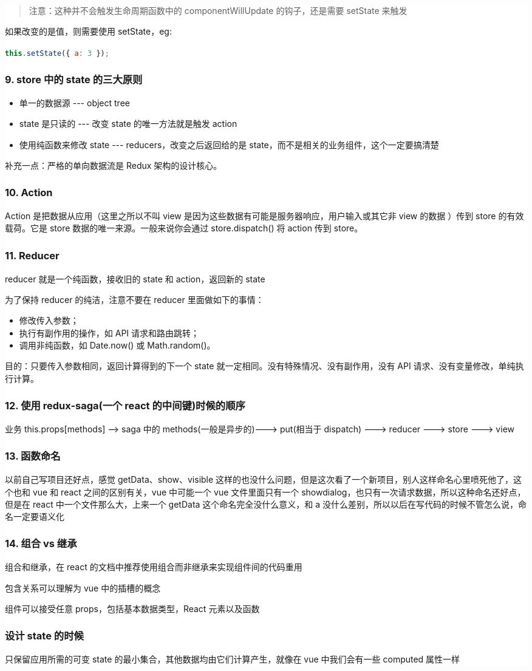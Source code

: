 > 注意：这种并不会触发生命周期函数中的 componentWillUpdate 的钩子，还是需要 setState 来触发

如果改变的是值，则需要使用 setState，eg:

```js
this.setState({ a: 3 });
```

### 9. store 中的 state 的三大原则

- 单一的数据源 --- object tree

- state 是只读的 --- 改变 state 的唯一方法就是触发 action

- 使用纯函数来修改 state --- reducers，改变之后返回给的是 state，而不是相关的业务组件，这个一定要搞清楚

补充一点：严格的单向数据流是 Redux 架构的设计核心。

### 10. Action

Action 是把数据从应用（这里之所以不叫 view 是因为这些数据有可能是服务器响应，用户输入或其它非 view 的数据 ）传到 store 的有效载荷。它是 store 数据的唯一来源。一般来说你会通过 store.dispatch() 将 action 传到 store。

### 11. Reducer

reducer 就是一个纯函数，接收旧的 state 和 action，返回新的 state

为了保持 reducer 的纯洁，注意不要在 reducer 里面做如下的事情：

- 修改传入参数；
- 执行有副作用的操作，如 API 请求和路由跳转；
- 调用非纯函数，如 Date.now() 或 Math.random()。

目的：只要传入参数相同，返回计算得到的下一个 state 就一定相同。没有特殊情况、没有副作用，没有 API 请求、没有变量修改，单纯执行计算。

### 12. 使用 redux-saga(一个 react 的中间键)时候的顺序

业务 this.props[methods] --> saga 中的 methods(一般是异步的)---> put(相当于 dispatch) ---> reducer ---> store ---> view

### 13. 函数命名

以前自己写项目还好点，感觉 getData、show、visible 这样的也没什么问题，但是这次看了一个新项目，别人这样命名心里喷死他了，这个也和 vue 和 react 之间的区别有关，vue 中可能一个 vue 文件里面只有一个 showdialog，也只有一次请求数据，所以这种命名还好点，但是在 react 中一个文件那么大，上来一个 getData 这个命名完全没什么意义，和 a 没什么差别，所以以后在写代码的时候不管怎么说，命名一定要语义化

### 14. 组合 vs 继承

组合和继承，在 react 的文档中推荐使用组合而非继承来实现组件间的代码重用

包含关系可以理解为 vue 中的插槽的概念

组件可以接受任意 props，包括基本数据类型，React 元素以及函数

### 设计 state 的时候

只保留应用所需的可变 state 的最小集合，其他数据均由它们计算产生，就像在 vue 中我们会有一些 computed 属性一样
